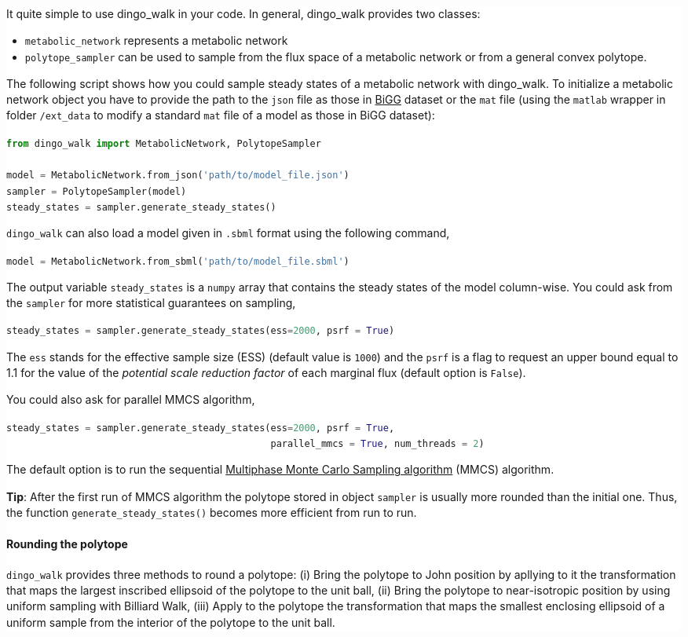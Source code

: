 
It quite simple to use dingo_walk in your code. In general, dingo_walk provides two classes:

- `metabolic_network` represents a metabolic network
- `polytope_sampler` can be used to sample from the flux space of a metabolic network or from a general convex polytope.

 The following script shows how you could sample steady states of a metabolic network with dingo_walk. To initialize a metabolic network object you have to provide the path to the `json` file as those in [BiGG](http://bigg.ucsd.edu/models) dataset or the `mat` file (using the `matlab` wrapper in folder `/ext_data` to modify a standard `mat` file of a model as those in BiGG dataset):

```python
from dingo_walk import MetabolicNetwork, PolytopeSampler

model = MetabolicNetwork.from_json('path/to/model_file.json')
sampler = PolytopeSampler(model)
steady_states = sampler.generate_steady_states()
```

`dingo_walk` can also load a model given in `.sbml` format using the following command,

```python
model = MetabolicNetwork.from_sbml('path/to/model_file.sbml')
```

The output variable `steady_states` is a `numpy` array that contains the steady states of the model column-wise. You could ask from the `sampler` for more statistical guarantees on sampling,

```python
steady_states = sampler.generate_steady_states(ess=2000, psrf = True)
```

The `ess` stands for the effective sample size (ESS) (default value is `1000`) and the `psrf` is a flag to request an upper bound equal to 1.1 for the value of the  *potential scale reduction factor* of each marginal flux (default option is `False`).

You could also ask for parallel MMCS algorithm,

```python
steady_states = sampler.generate_steady_states(ess=2000, psrf = True,
                                               parallel_mmcs = True, num_threads = 2)
```

The default option is to run the sequential [Multiphase Monte Carlo Sampling algorithm](https://arxiv.org/abs/2012.05503) (MMCS) algorithm.

**Tip**: After the first run of MMCS algorithm the polytope stored in object `sampler` is usually more rounded than the initial one. Thus, the function `generate_steady_states()` becomes more efficient from run to run.


#### Rounding the polytope

`dingo_walk` provides three methods to round a polytope: (i) Bring the polytope to John position by apllying to it the transformation that maps the largest inscribed ellipsoid of the polytope to the unit ball, (ii) Bring the polytope to near-isotropic position by using uniform sampling with Billiard Walk, (iii) Apply to the polytope the transformation that maps the smallest enclosing ellipsoid of a uniform sample from the interior of the polytope to the unit ball.
